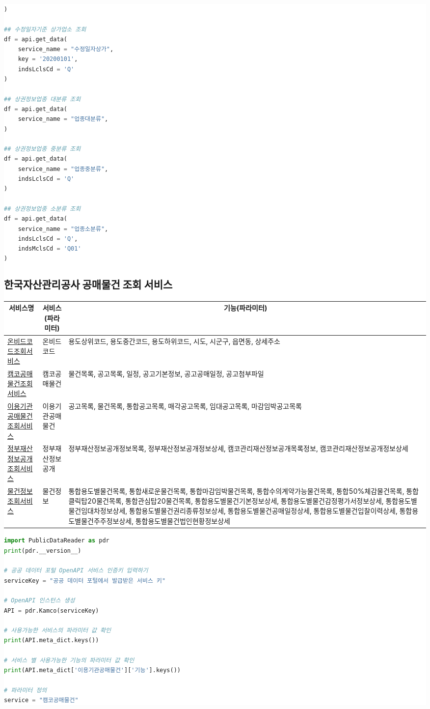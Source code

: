 ```python
)

## 수정일자기준 상가업소 조회
df = api.get_data(
    service_name = "수정일자상가",
    key = '20200101',
    indsLclsCd = 'Q'
)

## 상권정보업종 대분류 조회
df = api.get_data(
    service_name = "업종대분류",
)

## 상권정보업종 중분류 조회
df = api.get_data(
    service_name = "업종중분류",
    indsLclsCd = 'Q'
)

## 상권정보업종 소분류 조회
df = api.get_data(
    service_name = "업종소분류",
    indsLclsCd = 'Q',
    indsMclsCd = 'Q01'
)
```

## 한국자산관리공사 공매물건 조회 서비스


<div align="center">


| **서비스명**      | **서비스(파라미터)** | **기능(파라미터)**                                                                                                                                                                                                          |
| ------------- | ------------- | --------------------------------------------------------------------------------------------------------------------------------------------------------------------------------------------------------------------- |
| [온비드코드조회서비스](https://www.data.go.kr/tcs/dss/selectApiDataDetailView.do?publicDataPk=15000920)    | 온비드코드         | 용도상위코드, 용도중간코드, 용도하위코드, 시도, 시군구, 읍면동, 상세주소                                                                                                                                                                            |
| [캠코공매물건조회서비스](https://www.data.go.kr/data/15000851/openapi.do)   | 캠코공매물건        | 물건목록, 공고목록, 일정, 공고기본정보, 공고공매일정, 공고첨부파일                                                                                                                                                                                |
| [이용기관공매물건조회서비스](https://www.data.go.kr/data/15000849/openapi.do) | 이용기관공매물건      | 공고목록, 물건목록, 통합공고목록, 매각공고목록, 임대공고목록, 마감임박공고목록                                                                                                                                                                          |
| [정부재산정보공개조회서비스](https://www.data.go.kr/data/15000907/openapi.do) | 정부재산정보공개      | 정부재산정보공개정보목록, 정부재산정보공개정보상세, 캠코관리재산정보공개목록정보, 캠코관리재산정보공개정보상세                                                                                                                                                            |
| [물건정보조회서비스](https://www.data.go.kr/data/15000837/openapi.do)     | 물건정보          | 통합용도별물건목록, 통합새로운물건목록, 통합마감임박물건목록, 통합수의계약가능물건목록, 통합50%체감물건목록, 통합클릭탑20물건목록, 통합관심탑20물건목록, 통합용도별물건기본정보상세, 통합용도별물건감정평가서정보상세, 통합용도별물건임대차정보상세, 통합용도별물건권리종류정보상세, 통합용도별물건공매일정상세, 통합용도별물건입찰이력상세, 통합용도별물건주주정보상세, 통합용도별물건법인현황정보상세 |

</div>

```python
import PublicDataReader as pdr
print(pdr.__version__)

# 공공 데이터 포털 OpenAPI 서비스 인증키 입력하기
serviceKey = "공공 데이터 포털에서 발급받은 서비스 키"

# OpenAPI 인스턴스 생성
API = pdr.Kamco(serviceKey)

# 사용가능한 서비스의 파라미터 값 확인
print(API.meta_dict.keys())

# 서비스 별 사용가능한 기능의 파라미터 값 확인
print(API.meta_dict['이용기관공매물건']['기능'].keys())

# 파라미터 정의
service = "캠코공매물건"
```